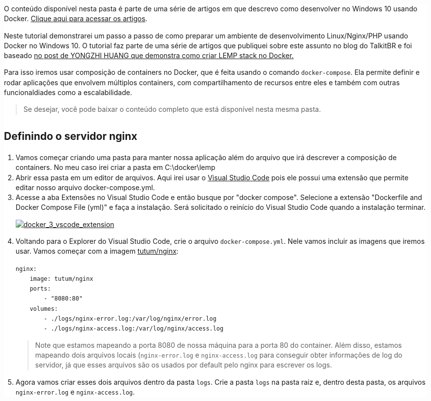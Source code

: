 O conteúdo disponível nesta pasta é parte de uma série de artigos em que descrevo como desenvolver no Windows 10 usando Docker. <a href="https://talkitbr.com/?s=%22Usando+Docker+no+Windows+10%22" target="_blank">Clique aqui para acessar os artigos</a>.

Neste tutorial demonstrarei um passo a passo de como preparar um ambiente de desenvolvimento Linux/Nginx/PHP usando Docker no Windows 10. O tutorial faz parte de uma série de artigos que publiquei sobre este assunto no blog do TalkitBR e foi baseado <a href="http://www.penta-code.com/creating-a-lemp-stack-with-docker-compose/" target="_blank">no post de YONGZHI HUANG que demonstra como criar LEMP stack no Docker.</a>

Para isso iremos usar composição de containers no Docker, que é feita usando o comando <code>docker-compose</code>. Ela permite definir e rodar aplicações que envolvem múltiplos containers, com compartilhamento de recursos entre eles e também com outras funcionaldiades como a escalabilidade.

<blockquote style="clear:both">Se desejar, você pode baixar o conteúdo completo que está disponível nesta mesma pasta.</blockquote>

## Definindo o servidor nginx

<ol>
<li>Vamos começar criando uma pasta para manter nossa aplicação além do arquivo que irá descrever a composição de containers. No meu caso irei criar a pasta em C:\docker\lemp</li>

<li>Abrir essa pasta em um editor de arquivos. Aqui irei usar o <a href="/2016/08/18/consolidando-visual-studio-code/" target="_blank">Visual Studio Code</a> pois ele possui uma extensão que permite editar nosso arquivo docker-compose.yml.</li>

<li>Acesse a aba Extensões no Visual Studio Code e então busque por "docker compose". Selecione a extensão "Dockerfile and Docker Compose File (yml)" e faça a instalação. Será solicitado o reinício do Visual Studio Code quando a instalação terminar.

<a href="https://talkitbr.files.wordpress.com/2016/10/docker_3_vscode_extension.png"><img src="https://talkitbr.files.wordpress.com/2016/10/docker_3_vscode_extension.png?w=723" alt="docker_3_vscode_extension" width="723" height="426" class="aligncenter size-large wp-image-9131" /></a></li>

<li>Voltando para o Explorer do Visual Studio Code, crie o arquivo <code>docker-compose.yml</code>. Nele vamos incluir as imagens que iremos usar. Vamos começar com a imagem <a href="https://hub.docker.com/r/tutum/nginx/" target="_blank">tutum/nginx</a>:

<pre><code language="javascript">nginx:
    image: tutum/nginx
    ports:
        - "8080:80"
    volumes: 
        - ./logs/nginx-error.log:/var/log/nginx/error.log
        - ./logs/nginx-access.log:/var/log/nginx/access.log
</code></pre>

<blockquote>Note que estamos mapeando a porta 8080 de nossa máquina para a porta 80 do container. Além disso, estamos mapeando dois arquivos locais (<code>nginx-error.log</code> e <code>nginx-access.log</code> para conseguir obter informações de log do servidor, já que esses arquivos são os usados por default pelo nginx para escrever os logs.</blockquote></li>

<li>Agora vamos criar esses dois arquivos dentro da pasta <code>logs</code>. Crie a pasta <code>logs</code> na pasta raiz e, dentro desta pasta, os arquivos <code>nginx-error.log</code> e <code>nginx-access.log</code>.</li>
